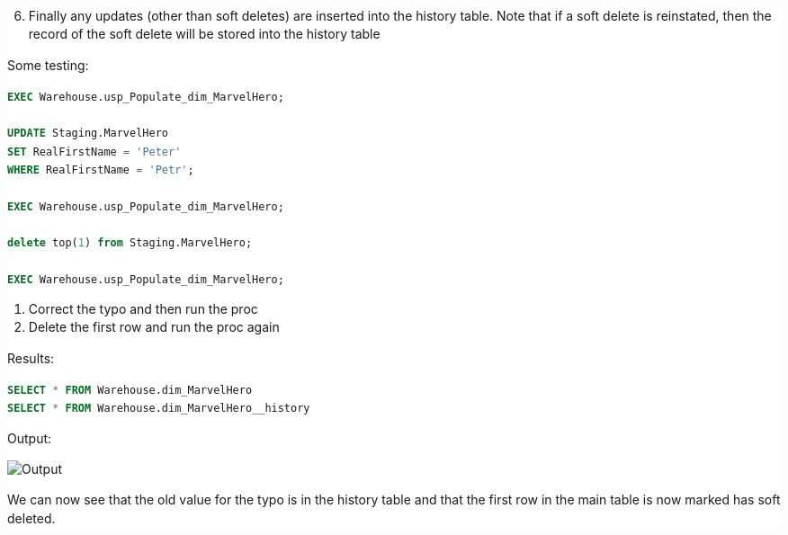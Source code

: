 6. Finally any updates (other than soft deletes) are inserted into the history table. Note that if a soft delete is reinstated, then the record of the soft delete will be stored into the history table

Some testing:

```sql
EXEC Warehouse.usp_Populate_dim_MarvelHero;

UPDATE Staging.MarvelHero
SET RealFirstName = 'Peter'
WHERE RealFirstName = 'Petr';

EXEC Warehouse.usp_Populate_dim_MarvelHero;

delete top(1) from Staging.MarvelHero;

EXEC Warehouse.usp_Populate_dim_MarvelHero;
```

1. Correct the typo and then run the proc
2. Delete the first row and run the proc again

Results:

```sql
SELECT * FROM Warehouse.dim_MarvelHero
SELECT * FROM Warehouse.dim_MarvelHero__history
```

Output:

![Output](output.png)

We can now see that the old value for the typo is in the history table and that the first row in the main table is now marked has soft deleted.
